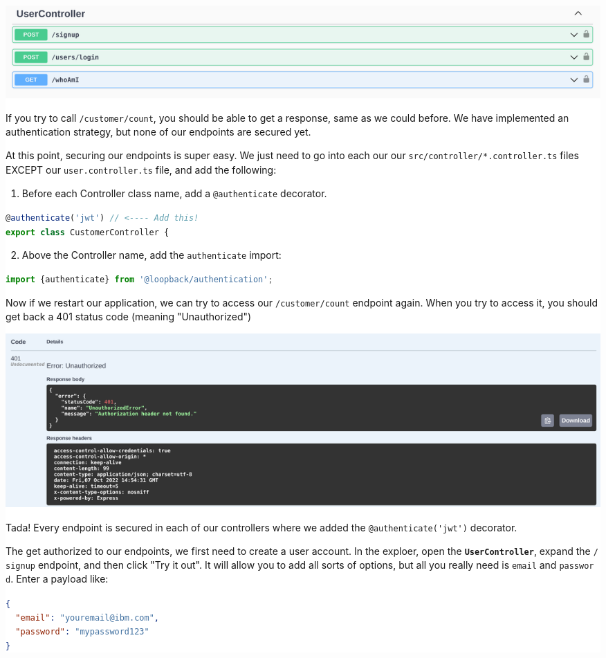 ![Our UserController](assets/l.usercontroller.png)

If you try to call `/customer/count`, you should be able to get a response, same as we could before. We have implemented an authentication strategy, but none of our endpoints are secured yet.

At this point, securing our endpoints is super easy. We just need to go into each our our `src/controller/*.controller.ts` files EXCEPT our `user.controller.ts` file, and add the following:

1. Before each Controller class name, add a `@authenticate` decorator.

```ts
@authenticate('jwt') // <---- Add this!
export class CustomerController {
```

2. Above the Controller name, add the `authenticate` import:

```ts
import {authenticate} from '@loopback/authentication';
```

Now if we restart our application, we can try to access our `/customer/count` endpoint again. When you try to access it, you should get back a 401 status code (meaning "Unauthorized")

![401 Unauthorized endpoint](assets/l.unauthorized.png)

Tada! Every endpoint is secured in each of our controllers where we added the `@authenticate('jwt')` decorator.

The get authorized to our endpoints, we first need to create a user account. In the exploer, open the **`UserController`**, expand the `/signup` endpoint, and then click "Try it out". It will allow you to add all sorts of options, but all you really need is `email` and `password`. Enter a payload like:

```json
{
  "email": "youremail@ibm.com",
  "password": "mypassword123"
}
```
